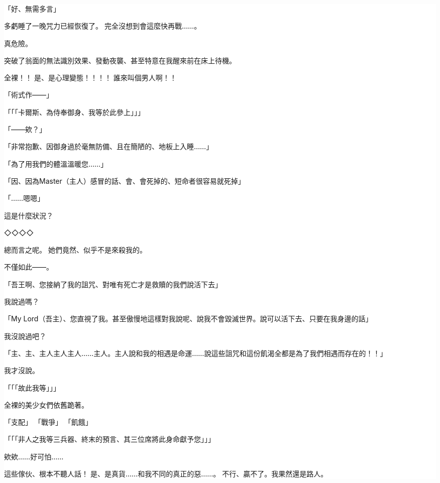 「好、無需多言」

多虧睡了一晚咒力已經恢復了。
完全沒想到會這麼快再戰……。

真危險。

突破了翁面的無法識別效果、發動夜襲、甚至特意在我醒來前在床上待機。

全裸！！
是、是心理變態！！！！
誰來叫個男人啊！！

「術式作――」

「「「卡爾斯、為侍奉御身、我等於此參上」」」

「――欸？」

「非常抱歉、因御身過於毫無防備、且在簡陋的、地板上入睡……」

「為了用我們的體溫溫暖您……」

「因、因為Master（主人）感冒的話、會、會死掉的、短命者很容易就死掉」

「……嗯嗯」

這是什麼狀況？

◇◇◇◇

總而言之呢。
她們竟然、似乎不是來殺我的。

不僅如此――。

「吾王啊、您接納了我的詛咒、對唯有死亡才是救贖的我們說活下去」

我說過嗎？

「My Lord（吾主）、您直視了我。甚至傲慢地這樣對我說呢、說我不會毀滅世界。說可以活下去、只要在我身邊的話」

我沒說過吧？

「主、主、主人主人主人……主人。主人說和我的相遇是命運……說這些詛咒和這份飢渴全都是為了我們相遇而存在的！！」

我才沒說。

「「「故此我等」」」

全裸的美少女們依舊跪著。

「支配」
「戰爭」
「飢餓」

「「「非人之我等三兵器、終末的預言、其三位席將此身命獻予您」」」

欸欸……好可怕……

這些傢伙、根本不聽人話！
是、是真貨……和我不同的真正的惡……。
不行、贏不了。我果然還是路人。

